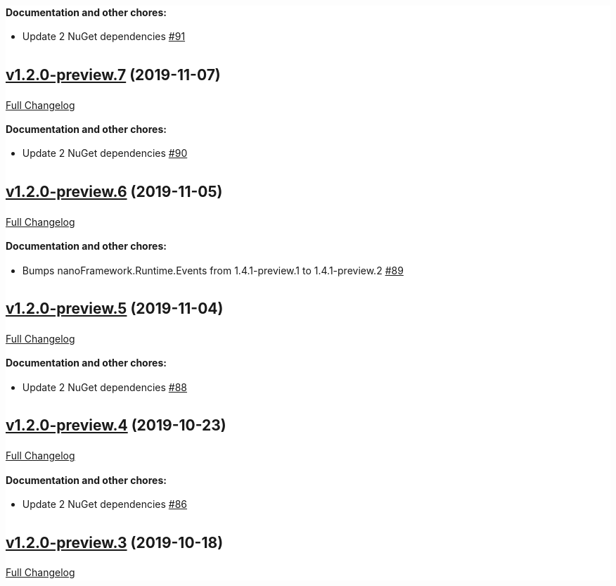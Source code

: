 **Documentation and other chores:**

- Update 2 NuGet dependencies [\#91](https://github.com/nanoframework/nanoFramework.Hardware.Esp32/pull/91)

## [v1.2.0-preview.7](https://github.com/nanoframework/nanoFramework.Hardware.Esp32/tree/v1.2.0-preview.7) (2019-11-07)

[Full Changelog](https://github.com/nanoframework/nanoFramework.Hardware.Esp32/compare/v1.2.0-preview.6...v1.2.0-preview.7)

**Documentation and other chores:**

- Update 2 NuGet dependencies [\#90](https://github.com/nanoframework/nanoFramework.Hardware.Esp32/pull/90)

## [v1.2.0-preview.6](https://github.com/nanoframework/nanoFramework.Hardware.Esp32/tree/v1.2.0-preview.6) (2019-11-05)

[Full Changelog](https://github.com/nanoframework/nanoFramework.Hardware.Esp32/compare/v1.2.0-preview.5...v1.2.0-preview.6)

**Documentation and other chores:**

- Bumps nanoFramework.Runtime.Events from 1.4.1-preview.1 to 1.4.1-preview.2 [\#89](https://github.com/nanoframework/nanoFramework.Hardware.Esp32/pull/89)

## [v1.2.0-preview.5](https://github.com/nanoframework/nanoFramework.Hardware.Esp32/tree/v1.2.0-preview.5) (2019-11-04)

[Full Changelog](https://github.com/nanoframework/nanoFramework.Hardware.Esp32/compare/v1.2.0-preview.4...v1.2.0-preview.5)

**Documentation and other chores:**

- Update 2 NuGet dependencies [\#88](https://github.com/nanoframework/nanoFramework.Hardware.Esp32/pull/88)

## [v1.2.0-preview.4](https://github.com/nanoframework/nanoFramework.Hardware.Esp32/tree/v1.2.0-preview.4) (2019-10-23)

[Full Changelog](https://github.com/nanoframework/nanoFramework.Hardware.Esp32/compare/v1.2.0-preview.3...v1.2.0-preview.4)

**Documentation and other chores:**

- Update 2 NuGet dependencies [\#86](https://github.com/nanoframework/nanoFramework.Hardware.Esp32/pull/86)

## [v1.2.0-preview.3](https://github.com/nanoframework/nanoFramework.Hardware.Esp32/tree/v1.2.0-preview.3) (2019-10-18)

[Full Changelog](https://github.com/nanoframework/nanoFramework.Hardware.Esp32/compare/v1.1.0...v1.2.0-preview.3)
